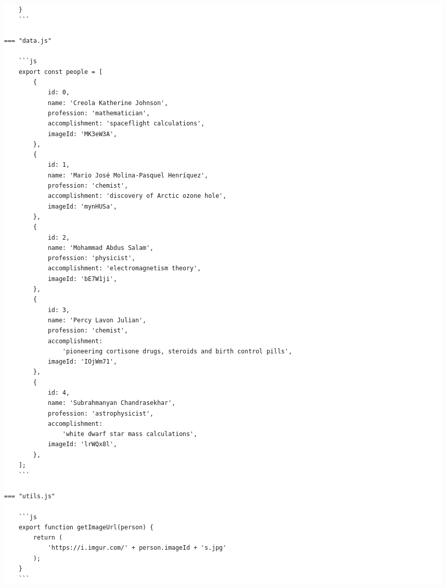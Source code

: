     	}
    	```

    === "data.js"

    	```js
    	export const people = [
    		{
    			id: 0,
    			name: 'Creola Katherine Johnson',
    			profession: 'mathematician',
    			accomplishment: 'spaceflight calculations',
    			imageId: 'MK3eW3A',
    		},
    		{
    			id: 1,
    			name: 'Mario José Molina-Pasquel Henríquez',
    			profession: 'chemist',
    			accomplishment: 'discovery of Arctic ozone hole',
    			imageId: 'mynHUSa',
    		},
    		{
    			id: 2,
    			name: 'Mohammad Abdus Salam',
    			profession: 'physicist',
    			accomplishment: 'electromagnetism theory',
    			imageId: 'bE7W1ji',
    		},
    		{
    			id: 3,
    			name: 'Percy Lavon Julian',
    			profession: 'chemist',
    			accomplishment:
    				'pioneering cortisone drugs, steroids and birth control pills',
    			imageId: 'IOjWm71',
    		},
    		{
    			id: 4,
    			name: 'Subrahmanyan Chandrasekhar',
    			profession: 'astrophysicist',
    			accomplishment:
    				'white dwarf star mass calculations',
    			imageId: 'lrWQx8l',
    		},
    	];
    	```

    === "utils.js"

    	```js
    	export function getImageUrl(person) {
    		return (
    			'https://i.imgur.com/' + person.imageId + 's.jpg'
    		);
    	}
    	```
